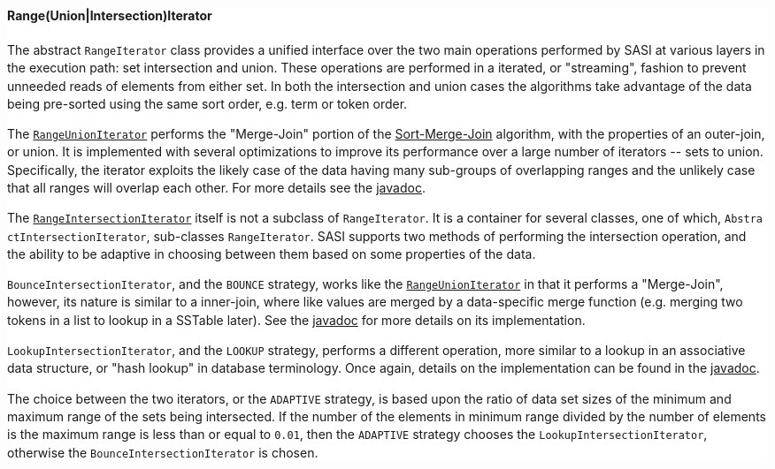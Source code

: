 #### Range(Union|Intersection)Iterator

The abstract `RangeIterator` class provides a unified interface over
the two main operations performed by SASI at various layers in the
execution path: set intersection and union. These operations are
performed in a iterated, or "streaming", fashion to prevent unneeded
reads of elements from either set. In both the intersection and union
cases the algorithms take advantage of the data being pre-sorted using
the same sort order, e.g. term or token order.

The
[`RangeUnionIterator`](https://github.com/xedin/sasi/blob/master/src/java/org/apache/cassandra/db/index/sasi/utils/RangeUnionIterator.java)
performs the "Merge-Join" portion of the
[Sort-Merge-Join](https://en.wikipedia.org/wiki/Sort-merge_join)
algorithm, with the properties of an outer-join, or union. It is
implemented with several optimizations to improve its performance over
a large number of iterators -- sets to union. Specifically, the
iterator exploits the likely case of the data having many sub-groups
of overlapping ranges and the unlikely case that all ranges will
overlap each other. For more details see the
[javadoc](https://github.com/xedin/sasi/blob/master/src/java/org/apache/cassandra/db/index/sasi/utils/RangeUnionIterator.java#L9-L21).

The
[`RangeIntersectionIterator`](https://github.com/xedin/sasi/blob/master/src/java/org/apache/cassandra/db/index/sasi/utils/RangeIntersectionIterator.java)
itself is not a subclass of `RangeIterator`. It is a container for
several classes, one of which, `AbstractIntersectionIterator`,
sub-classes `RangeIterator`. SASI supports two methods of performing
the intersection operation, and the ability to be adaptive in choosing
between them based on some properties of the data.

`BounceIntersectionIterator`, and the `BOUNCE` strategy, works like
the
[`RangeUnionIterator`](https://github.com/xedin/sasi/blob/master/src/java/org/apache/cassandra/db/index/sasi/utils/RangeUnionIterator.java)
in that it performs a "Merge-Join", however, its nature is similar to
a inner-join, where like values are merged by a data-specific merge
function (e.g. merging two tokens in a list to lookup in a SSTable
later). See the
[javadoc](https://github.com/xedin/sasi/blob/master/src/java/org/apache/cassandra/db/index/sasi/utils/RangeIntersectionIterator.java#L88-L101)
for more details on its implementation.

`LookupIntersectionIterator`, and the `LOOKUP` strategy, performs a
different operation, more similar to a lookup in an associative data
structure, or "hash lookup" in database terminology. Once again,
details on the implementation can be found in the
[javadoc](https://github.com/xedin/sasi/blob/master/src/java/org/apache/cassandra/db/index/sasi/utils/RangeIntersectionIterator.java#L199-L208).

The choice between the two iterators, or the `ADAPTIVE` strategy, is
based upon the ratio of data set sizes of the minimum and maximum
range of the sets being intersected. If the number of the elements in
minimum range divided by the number of elements is the maximum range
is less than or equal to `0.01`, then the `ADAPTIVE` strategy chooses
the `LookupIntersectionIterator`, otherwise the
`BounceIntersectionIterator` is chosen.
